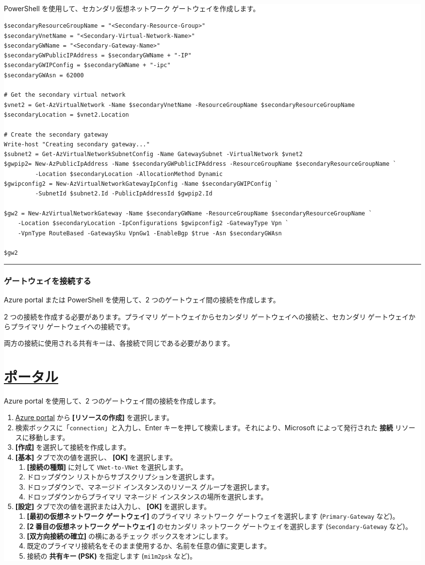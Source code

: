 PowerShell を使用して、セカンダリ仮想ネットワーク ゲートウェイを作成します。

   ```powershell-interactive
   $secondaryResourceGroupName = "<Secondary-Resource-Group>"
   $secondaryVnetName = "<Secondary-Virtual-Network-Name>"
   $secondaryGWName = "<Secondary-Gateway-Name>"
   $secondaryGWPublicIPAddress = $secondaryGWName + "-IP"
   $secondaryGWIPConfig = $secondaryGWName + "-ipc"
   $secondaryGWAsn = 62000

   # Get the secondary virtual network
   $vnet2 = Get-AzVirtualNetwork -Name $secondaryVnetName -ResourceGroupName $secondaryResourceGroupName
   $secondaryLocation = $vnet2.Location

   # Create the secondary gateway
   Write-host "Creating secondary gateway..."
   $subnet2 = Get-AzVirtualNetworkSubnetConfig -Name GatewaySubnet -VirtualNetwork $vnet2
   $gwpip2= New-AzPublicIpAddress -Name $secondaryGWPublicIPAddress -ResourceGroupName $secondaryResourceGroupName `
            -Location $secondaryLocation -AllocationMethod Dynamic
   $gwipconfig2 = New-AzVirtualNetworkGatewayIpConfig -Name $secondaryGWIPConfig `
            -SubnetId $subnet2.Id -PublicIpAddressId $gwpip2.Id

   $gw2 = New-AzVirtualNetworkGateway -Name $secondaryGWName -ResourceGroupName $secondaryResourceGroupName `
       -Location $secondaryLocation -IpConfigurations $gwipconfig2 -GatewayType Vpn `
       -VpnType RouteBased -GatewaySku VpnGw1 -EnableBgp $true -Asn $secondaryGWAsn

   $gw2
   ```

---

### <a name="connect-the-gateways"></a>ゲートウェイを接続する

Azure portal または PowerShell を使用して、2 つのゲートウェイ間の接続を作成します。

2 つの接続を作成する必要があります。プライマリ ゲートウェイからセカンダリ ゲートウェイへの接続と、セカンダリ ゲートウェイからプライマリ ゲートウェイへの接続です。

両方の接続に使用される共有キーは、各接続で同じである必要があります。

# <a name="portal"></a>[ポータル](#tab/azure-portal)

Azure portal を使用して、2 つのゲートウェイ間の接続を作成します。

1. [Azure portal](https://portal.azure.com) から **[リソースの作成]** を選択します。
1. 検索ボックスに「`connection`」と入力し、Enter キーを押して検索します。それにより、Microsoft によって発行された **接続** リソースに移動します。
1. **[作成]** を選択して接続を作成します。
1. **[基本]** タブで次の値を選択し、 **[OK]** を選択します。
    1. **[接続の種類]** に対して `VNet-to-VNet` を選択します。
    1. ドロップダウン リストからサブスクリプションを選択します。
    1. ドロップダウンで、マネージド インスタンスのリソース グループを選択します。
    1. ドロップダウンからプライマリ マネージド インスタンスの場所を選択します。
1. **[設定]** タブで次の値を選択または入力し、 **[OK]** を選択します。
    1. **[最初の仮想ネットワーク ゲートウェイ]** のプライマリ ネットワーク ゲートウェイを選択します (`Primary-Gateway` など)。  
    1. **[2 番目の仮想ネットワーク ゲートウェイ]** のセカンダリ ネットワーク ゲートウェイを選択します (`Secondary-Gateway` など)。
    1. **[双方向接続の確立]** の横にあるチェック ボックスをオンにします。
    1. 既定のプライマリ接続名をそのまま使用するか、名前を任意の値に変更します。
    1. 接続の **共有キー (PSK)** を指定します (`mi1m2psk` など)。
